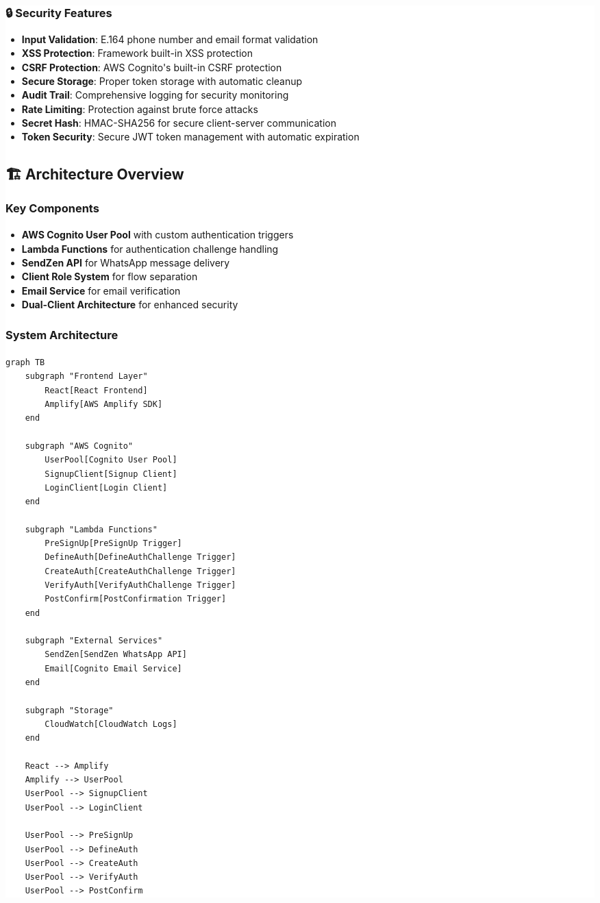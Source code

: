 ### 🔒 Security Features
- **Input Validation**: E.164 phone number and email format validation
- **XSS Protection**: Framework built-in XSS protection
- **CSRF Protection**: AWS Cognito's built-in CSRF protection
- **Secure Storage**: Proper token storage with automatic cleanup
- **Audit Trail**: Comprehensive logging for security monitoring
- **Rate Limiting**: Protection against brute force attacks
- **Secret Hash**: HMAC-SHA256 for secure client-server communication
- **Token Security**: Secure JWT token management with automatic expiration

## 🏗️ Architecture Overview

### Key Components

- **AWS Cognito User Pool** with custom authentication triggers
- **Lambda Functions** for authentication challenge handling
- **SendZen API** for WhatsApp message delivery
- **Client Role System** for flow separation
- **Email Service** for email verification
- **Dual-Client Architecture** for enhanced security

### System Architecture

```mermaid
graph TB
    subgraph "Frontend Layer"
        React[React Frontend]
        Amplify[AWS Amplify SDK]
    end
    
    subgraph "AWS Cognito"
        UserPool[Cognito User Pool]
        SignupClient[Signup Client]
        LoginClient[Login Client]
    end
    
    subgraph "Lambda Functions"
        PreSignUp[PreSignUp Trigger]
        DefineAuth[DefineAuthChallenge Trigger]
        CreateAuth[CreateAuthChallenge Trigger]
        VerifyAuth[VerifyAuthChallenge Trigger]
        PostConfirm[PostConfirmation Trigger]
    end
    
    subgraph "External Services"
        SendZen[SendZen WhatsApp API]
        Email[Cognito Email Service]
    end
    
    subgraph "Storage"
        CloudWatch[CloudWatch Logs]
    end
    
    React --> Amplify
    Amplify --> UserPool
    UserPool --> SignupClient
    UserPool --> LoginClient
    
    UserPool --> PreSignUp
    UserPool --> DefineAuth
    UserPool --> CreateAuth
    UserPool --> VerifyAuth
    UserPool --> PostConfirm
```